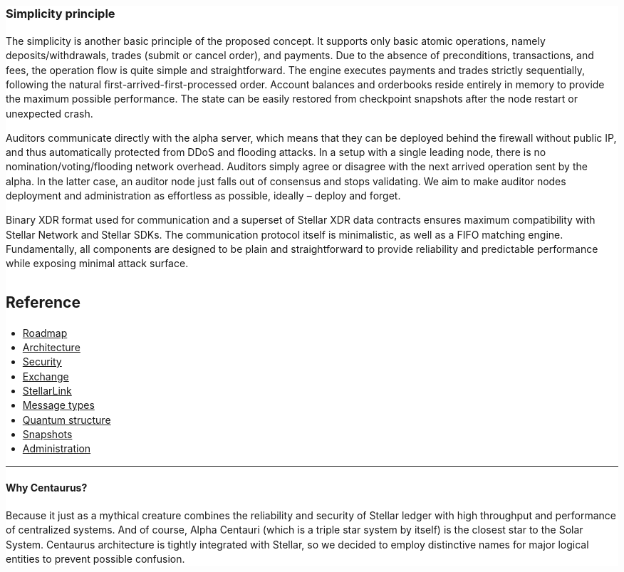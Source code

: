 ### Simplicity principle

The simplicity is another basic principle of the proposed concept. It supports only basic atomic 
operations, namely deposits/withdrawals, trades (submit or cancel order), and payments. 
Due to the absence of preconditions, transactions, and fees, the operation flow is quite simple 
and straightforward. The engine executes payments and trades strictly sequentially, following 
the natural first-arrived-first-processed order. Account balances and orderbooks reside entirely 
in memory to provide the maximum possible performance. The state can be easily restored from 
checkpoint snapshots after the node restart or unexpected crash.

Auditors communicate directly with the alpha server, which means that they can be deployed behind 
the firewall without public IP, and thus automatically protected from DDoS and flooding attacks. 
In a setup with a single leading node, there is no nomination/voting/flooding network overhead. 
Auditors simply agree or disagree with the next arrived operation sent by the alpha. 
In the latter case, an auditor node just falls out of consensus and stops validating. 
We aim to make auditor nodes deployment and administration as effortless as possible, ideally – 
deploy and forget.

Binary XDR format used for communication and a superset of Stellar XDR data contracts ensures 
maximum compatibility with Stellar Network and Stellar SDKs. The communication protocol itself 
is minimalistic, as well as a FIFO matching engine. Fundamentally, all components are designed 
to be plain and straightforward to provide reliability and predictable performance while exposing 
minimal attack surface.


## Reference

- [Roadmap](docs/roadmap.md)
- [Architecture](docs/architecture.md)
- [Security](docs/security.md)
- [Exchange](docs/exchange.md)
- [StellarLink](docs/stellar-link.md)
- [Message types](docs/messages.md)
- [Quantum structure](docs/quantum-flow.md)
- [Snapshots](docs/snapshots.md)
- [Administration](docs/administration.md)

---

#### Why Centaurus? 

Because it just as a mythical creature combines the reliability and security of Stellar ledger 
with high throughput and performance of centralized systems. And of course, Alpha Centauri 
(which is a triple star system by itself) is the closest star to the Solar System. 
Centaurus architecture is tightly integrated with Stellar, so we decided to employ distinctive 
names for major logical entities to prevent possible confusion.